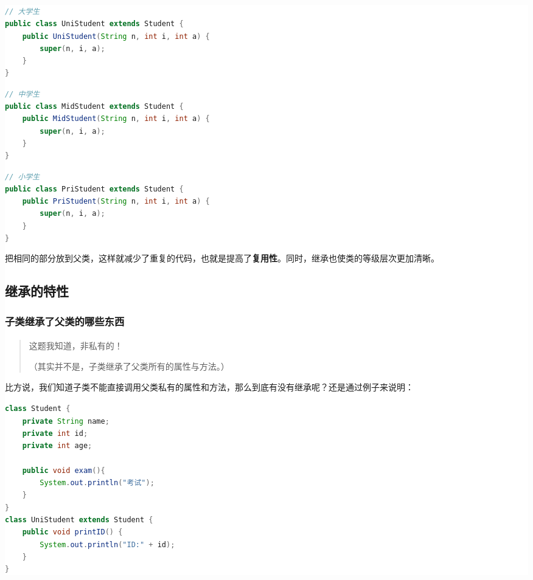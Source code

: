 ```java
// 大学生
public class UniStudent extends Student {
    public UniStudent(String n, int i, int a) {
        super(n, i, a);
    }
}
```

```java
// 中学生
public class MidStudent extends Student {
    public MidStudent(String n, int i, int a) {
        super(n, i, a);
    }
}
```

```java
// 小学生
public class PriStudent extends Student {
    public PriStudent(String n, int i, int a) {
        super(n, i, a);
    }
}
```

把相同的部分放到父类，这样就减少了重复的代码，也就是提高了**复用性**。同时，继承也使类的等级层次更加清晰。

## 继承的特性

### 子类继承了父类的哪些东西

> 这题我知道，非私有的！
>
> （其实并不是，子类继承了父类所有的属性与方法。）

比方说，我们知道子类不能直接调用父类私有的属性和方法，那么到底有没有继承呢？还是通过例子来说明：

```java
class Student {
    private String name;
    private int id;
    private int age;
    
    public void exam(){
        System.out.println("考试");
    }
}
class UniStudent extends Student {
    public void printID() {
        System.out.println("ID:" + id);
    }
}
```
